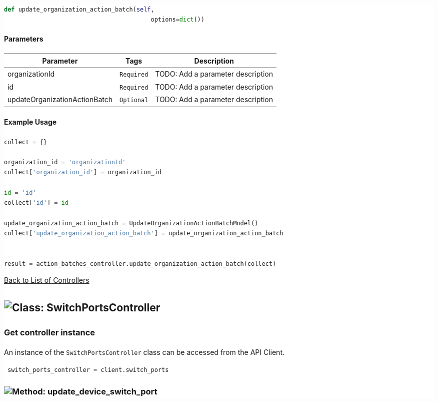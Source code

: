 ```python
def update_organization_action_batch(self,
                                         options=dict())
```

#### Parameters

| Parameter | Tags | Description |
|-----------|------|-------------|
| organizationId |  ``` Required ```  | TODO: Add a parameter description |
| id |  ``` Required ```  | TODO: Add a parameter description |
| updateOrganizationActionBatch |  ``` Optional ```  | TODO: Add a parameter description |



#### Example Usage

```python
collect = {}

organization_id = 'organizationId'
collect['organization_id'] = organization_id

id = 'id'
collect['id'] = id

update_organization_action_batch = UpdateOrganizationActionBatchModel()
collect['update_organization_action_batch'] = update_organization_action_batch


result = action_batches_controller.update_organization_action_batch(collect)

```


[Back to List of Controllers](#list_of_controllers)

## <a name="switch_ports_controller"></a>![Class: ](https://apidocs.io/img/class.png ".SwitchPortsController") SwitchPortsController

### Get controller instance

An instance of the ``` SwitchPortsController ``` class can be accessed from the API Client.

```python
 switch_ports_controller = client.switch_ports
```

### <a name="update_device_switch_port"></a>![Method: ](https://apidocs.io/img/method.png ".SwitchPortsController.update_device_switch_port") update_device_switch_port
